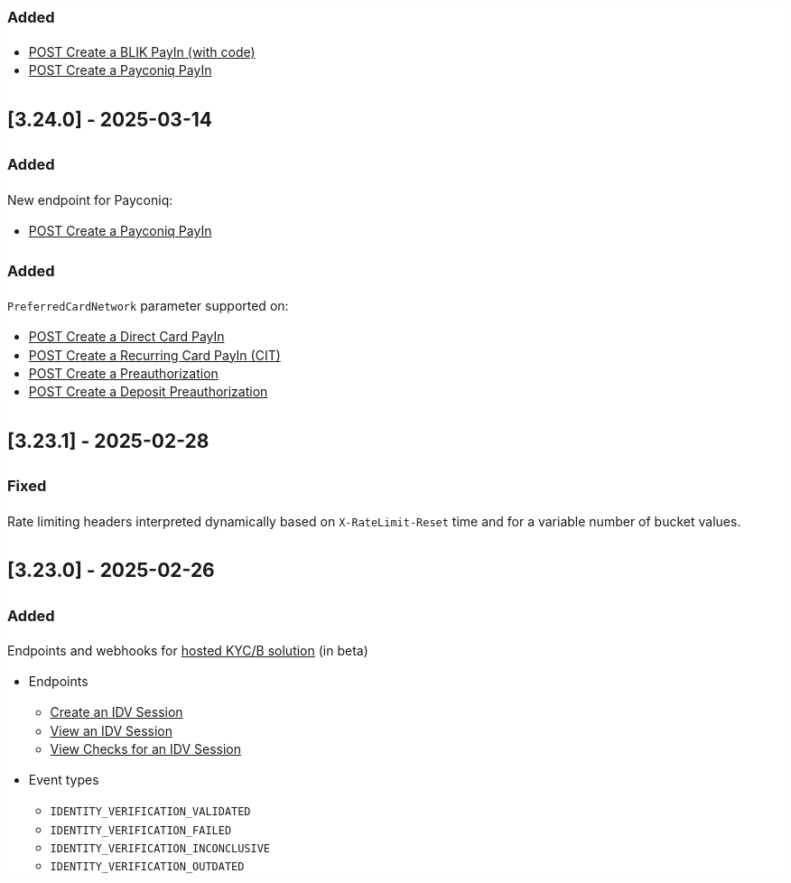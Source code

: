 ### Added
- [POST Create a BLIK PayIn (with code)](https://docs.mangopay.com/api-reference/blik/create-blik-payin-with-code)
- [POST Create a Payconiq PayIn](https://docs.mangopay.com/api-reference/payconiq/create-payconiq-payin)

## [3.24.0] - 2025-03-14
### Added

New endpoint for Payconiq:
- [POST Create a Payconiq PayIn](https://docs.mangopay.com/api-reference/payconiq/create-payconiq-payin)

### Added

`PreferredCardNetwork` parameter supported on:
- [POST Create a Direct Card PayIn](https://docs.mangopay.com/api-reference/direct-card-payins/create-direct-card-payin)
- [POST Create a Recurring Card PayIn (CIT)](https://docs.mangopay.com/api-reference/recurring-card-payins/create-recurring-payin-cit)
- [POST Create a Preauthorization](https://docs.mangopay.com/api-reference/preauthorizations/create-preauthorization)
- [POST Create a Deposit Preauthorization](https://docs.mangopay.com/api-reference/deposit-preauthorizations/create-deposit-preauthorization)

## [3.23.1] - 2025-02-28
### Fixed

Rate limiting headers interpreted dynamically based on `X-RateLimit-Reset` time and for a variable number of bucket values.

## [3.23.0] - 2025-02-26
### Added

Endpoints and webhooks for [hosted KYC/B solution](https://docs.mangopay.com/guides/users/verification/hosted) (in beta)

- Endpoints
  - [Create an IDV Session](https://docs.mangopay.com/api-reference/idv-sessions/create-idv-session)
  - [View an IDV Session](https://docs.mangopay.com/api-reference/idv-sessions/view-idv-session)
  - [View Checks for an IDV Session](https://mangopay-idv.mintlify.app/api-reference/idv-sessions/view-idv-session-checks)

- Event types
  - `IDENTITY_VERIFICATION_VALIDATED`
  - `IDENTITY_VERIFICATION_FAILED`
  - `IDENTITY_VERIFICATION_INCONCLUSIVE`
  - `IDENTITY_VERIFICATION_OUTDATED`
